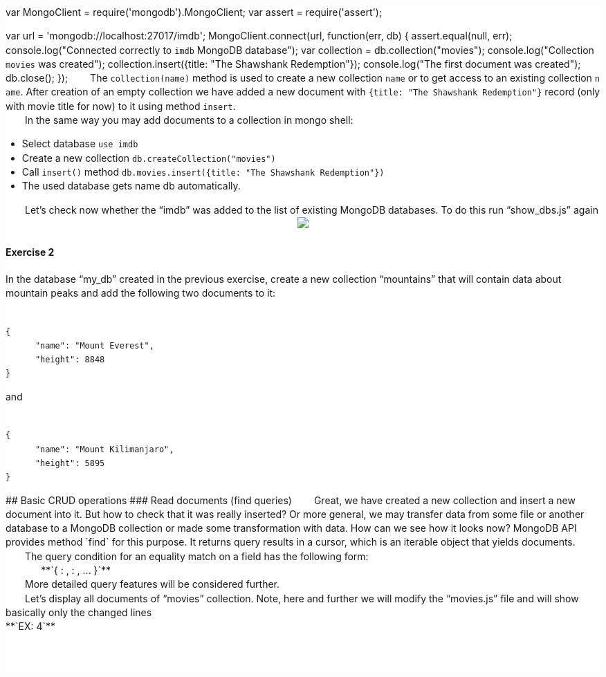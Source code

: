  var MongoClient = require('mongodb').MongoClient;
 var assert = require('assert');

 var url = 'mongodb://localhost:27017/imdb';
 MongoClient.connect(url, function(err, db) {
     assert.equal(null, err);
     console.log("Connected correctly to `imdb` MongoDB database");
     var collection = db.collection("movies");
     console.log("Collection `movies` was created");
     collection.insert({title: "The Shawshank Redemption"});
     console.log("The first document was created");
     db.close();
 });
</pre>
&emsp;&emsp;The `collection(name)` method is used to create a new collection `name` or to get access to an existing collection `name`. After creation of an empty collection we have added a new document with `{title: "The Shawshank Redemption"}` record (only with movie title for now) to it using method `insert`.<br/>
&emsp;&emsp;In the same way you may add documents to a collection in mongo shell:<br/>
<ul>
	<li>Select database <code>use imdb</code></li>
	<li>Create a new collection <code>db.createCollection("movies")</code></li>
 	<li>Call <code>insert()</code> method <code>db.movies.insert({title: "The Shawshank Redemption"})</code></li>
	<li>The used database gets name db automatically.</li>
</ul>
&emsp;&emsp;Let’s check now whether the “imdb” was added to the list of existing MongoDB databases. To do this run “show_dbs.js” again<br/>
<center><img src="https://study.moderndeveloper.com/wp-content/uploads/2016/09/2.jpg"/></center>
<div class="exercises-div">
<h4>Exercise 2</h4>
<p>In the database “my_db” created in the previous exercise, create a new collection “mountains” that will contain data about mountain peaks and add the following two documents to it:</p>
<pre><code>
{ 
      <span class="key">"name"</span>: <span class="text">"Mount Everest"</span>,
      <span class="key">"height"</span>: <span class="num">8848</span>
}
</code></pre>
and
<pre><code>
{ 
      <span class="key">"name"</span>: <span class="text">"Mount Kilimanjaro"</span>,
      <span class="key">"height"</span>: <span class="num">5895</span>
}
</code></pre>
</div>
## Basic CRUD operations
### Read documents (find queries)
&emsp;&emsp;Great, we have created a new collection and insert a new document into it. But how to check that it was really inserted? Or more general, we may transfer data from some file or another database to a MongoDB collection or made some transformation with data. How can we see how it looks now? MongoDB API provides method `find` for this purpose. It returns query results in a cursor, which is an iterable object that yields documents.<br/>
&emsp;&emsp;The query condition for an equality match on a field has the following form:<br/>
&nbsp;&nbsp;&nbsp;&nbsp;&nbsp;&nbsp;&nbsp;&nbsp;&nbsp;&nbsp;&nbsp;&nbsp; **`{ <field1>: <value1>, <field2>: <value2>, ... }`** <br/>
&emsp;&emsp;More detailed query features will be considered further.<br/>
&emsp;&emsp;Let’s display all documents of “movies” collection. Note, here and further we will modify the “movies.js” file and will show basically only the changed lines<br/>
**`EX: 4`**<br/>
<pre lang="javascript" line="5">